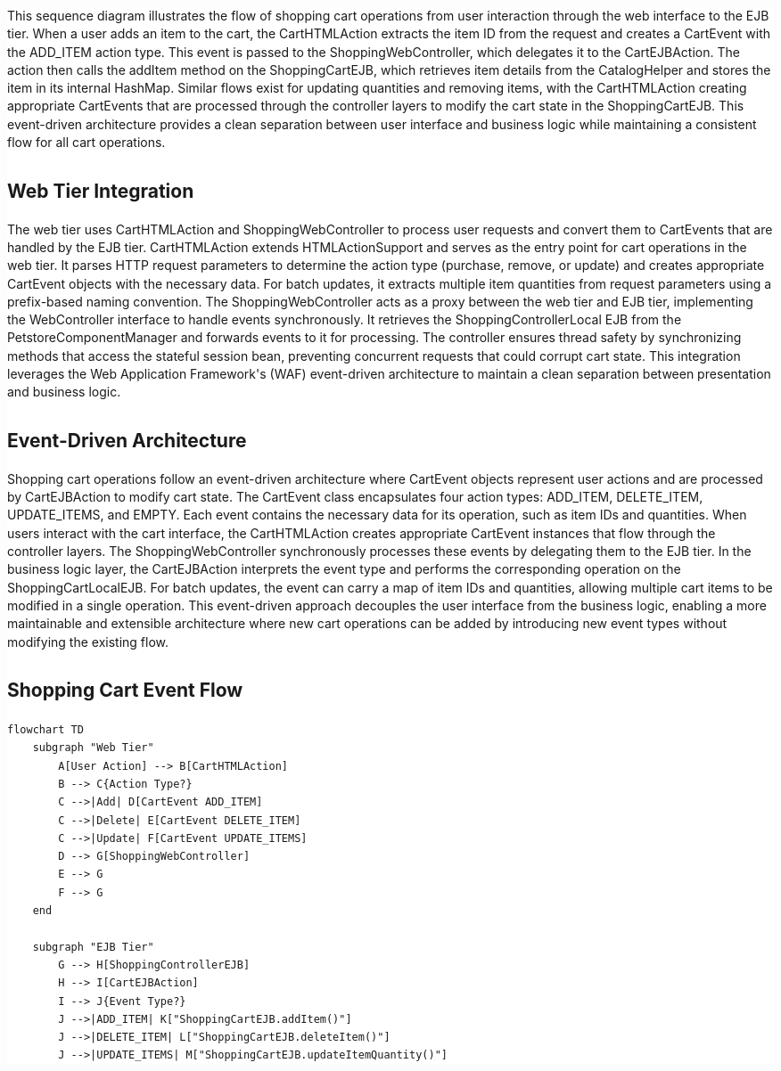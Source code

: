 This sequence diagram illustrates the flow of shopping cart operations from user interaction through the web interface to the EJB tier. When a user adds an item to the cart, the CartHTMLAction extracts the item ID from the request and creates a CartEvent with the ADD_ITEM action type. This event is passed to the ShoppingWebController, which delegates it to the CartEJBAction. The action then calls the addItem method on the ShoppingCartEJB, which retrieves item details from the CatalogHelper and stores the item in its internal HashMap. Similar flows exist for updating quantities and removing items, with the CartHTMLAction creating appropriate CartEvents that are processed through the controller layers to modify the cart state in the ShoppingCartEJB. This event-driven architecture provides a clean separation between user interface and business logic while maintaining a consistent flow for all cart operations.

## Web Tier Integration

The web tier uses CartHTMLAction and ShoppingWebController to process user requests and convert them to CartEvents that are handled by the EJB tier. CartHTMLAction extends HTMLActionSupport and serves as the entry point for cart operations in the web tier. It parses HTTP request parameters to determine the action type (purchase, remove, or update) and creates appropriate CartEvent objects with the necessary data. For batch updates, it extracts multiple item quantities from request parameters using a prefix-based naming convention. The ShoppingWebController acts as a proxy between the web tier and EJB tier, implementing the WebController interface to handle events synchronously. It retrieves the ShoppingControllerLocal EJB from the PetstoreComponentManager and forwards events to it for processing. The controller ensures thread safety by synchronizing methods that access the stateful session bean, preventing concurrent requests that could corrupt cart state. This integration leverages the Web Application Framework's (WAF) event-driven architecture to maintain a clean separation between presentation and business logic.

## Event-Driven Architecture

Shopping cart operations follow an event-driven architecture where CartEvent objects represent user actions and are processed by CartEJBAction to modify cart state. The CartEvent class encapsulates four action types: ADD_ITEM, DELETE_ITEM, UPDATE_ITEMS, and EMPTY. Each event contains the necessary data for its operation, such as item IDs and quantities. When users interact with the cart interface, the CartHTMLAction creates appropriate CartEvent instances that flow through the controller layers. The ShoppingWebController synchronously processes these events by delegating them to the EJB tier. In the business logic layer, the CartEJBAction interprets the event type and performs the corresponding operation on the ShoppingCartLocalEJB. For batch updates, the event can carry a map of item IDs and quantities, allowing multiple cart items to be modified in a single operation. This event-driven approach decouples the user interface from the business logic, enabling a more maintainable and extensible architecture where new cart operations can be added by introducing new event types without modifying the existing flow.

## Shopping Cart Event Flow

```mermaid
flowchart TD
    subgraph "Web Tier"
        A[User Action] --> B[CartHTMLAction]
        B --> C{Action Type?}
        C -->|Add| D[CartEvent ADD_ITEM]
        C -->|Delete| E[CartEvent DELETE_ITEM]
        C -->|Update| F[CartEvent UPDATE_ITEMS]
        D --> G[ShoppingWebController]
        E --> G
        F --> G
    end
    
    subgraph "EJB Tier"
        G --> H[ShoppingControllerEJB]
        H --> I[CartEJBAction]
        I --> J{Event Type?}
        J -->|ADD_ITEM| K["ShoppingCartEJB.addItem()"]
        J -->|DELETE_ITEM| L["ShoppingCartEJB.deleteItem()"]
        J -->|UPDATE_ITEMS| M["ShoppingCartEJB.updateItemQuantity()"]
```

[Generated by the Sage AI expert workbench: 2025-03-29 21:37:00  https://sage-tech.ai/workbench]: #